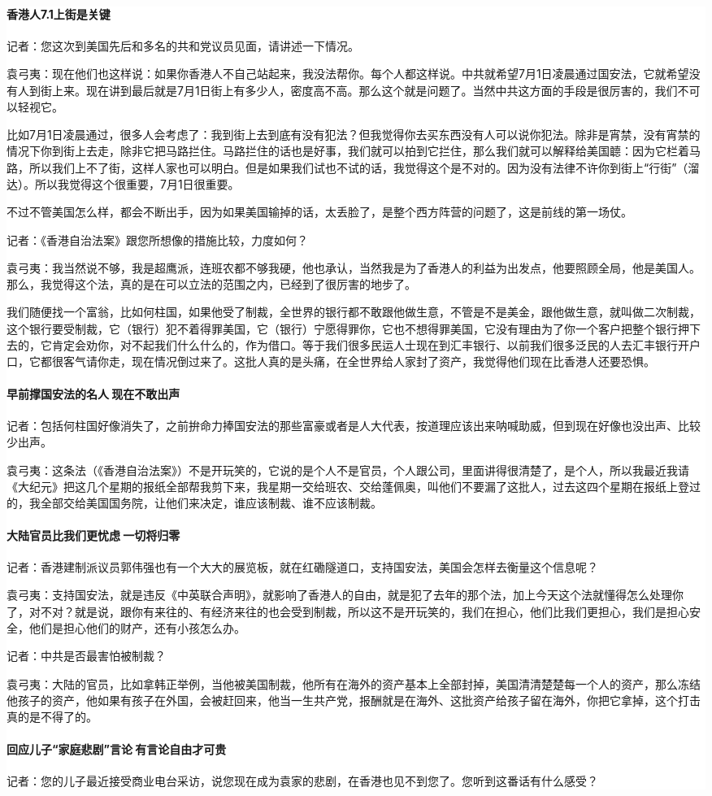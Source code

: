 <h4>
 香港人7.1上街是关键
</h4>
<p>
 记者：您这次到美国先后和多名的共和党议员见面，请讲述一下情况。
</p>
<p>
 袁弓夷：现在他们也这样说：如果你香港人不自己站起来，我没法帮你。每个人都这样说。中共就希望7月1日凌晨通过国安法，它就希望没有人到街上来。现在讲到最后就是7月1日街上有多少人，密度高不高。那么这个就是问题了。当然中共这方面的手段是很厉害的，我们不可以轻视它。
</p>
<p>
 比如7月1日凌晨通过，很多人会考虑了：我到街上去到底有没有犯法？但我觉得你去买东西没有人可以说你犯法。除非是宵禁，没有宵禁的情况下你到街上去走，除非它把马路拦住。马路拦住的话也是好事，我们就可以拍到它拦住，那么我们就可以解释给美国聼：因为它栏着马路，所以我们上不了街，这样人家也可以明白。但是如果我们试也不试的话，我觉得这个是不对的。因为没有法律不许你到街上“行街”（溜达）。所以我觉得这个很重要，7月1日很重要。
</p>
<p>
 不过不管美国怎么样，都会不断出手，因为如果美国输掉的话，太丢脸了，是整个西方阵营的问题了，这是前线的第一场仗。
</p>
<p>
 记者：《香港自治法案》跟您所想像的措施比较，力度如何？
</p>
<p>
 袁弓夷：我当然说不够，我是超鹰派，连班农都不够我硬，他也承认，当然我是为了香港人的利益为出发点，他要照顾全局，他是美国人。那么，我觉得这个法，真的是在可以立法的范围之内，已经到了很厉害的地步了。
</p>
<p>
 我们随便找一个富翁，比如何柱国，如果他受了制裁，全世界的银行都不敢跟他做生意，不管是不是美金，跟他做生意，就叫做二次制裁，这个银行要受制裁，它（银行）犯不着得罪美国，它（银行）宁愿得罪你，它也不想得罪美国，它没有理由为了你一个客户把整个银行押下去的，它肯定会劝你，对不起我们什么什么的，作为借口。等于我们很多民运人士现在到汇丰银行、以前我们很多泛民的人去汇丰银行开户口，它都很客气请你走，现在情况倒过来了。这批人真的是头痛，在全世界给人家封了资产，我觉得他们现在比香港人还要恐惧。
</p>
<h4>
 早前撑国安法的名人 现在不敢出声
</h4>
<p>
 记者：包括何柱国好像消失了，之前拚命力捧国安法的那些富豪或者是人大代表，按道理应该出来呐喊助威，但到现在好像也没出声、比较少出声。
</p>
<p>
 袁弓夷：这条法（《香港自治法案》）不是开玩笑的，它说的是个人不是官员，个人跟公司，里面讲得很清楚了，是个人，所以我最近我请《大纪元》把这几个星期的报纸全部帮我剪下来，我星期一交给班农、交给蓬佩奥，叫他们不要漏了这批人，过去这四个星期在报纸上登过的，我全部交给美国国务院，让他们来决定，谁应该制裁、谁不应该制裁。
</p>
<h4>
 大陆官员比我们更忧虑 一切将归零
</h4>
<p>
 记者：香港建制派议员郭伟强也有一个大大的展览板，就在红磡隧道口，支持国安法，美国会怎样去衡量这个信息呢？
</p>
<p>
 袁弓夷：支持国安法，就是违反《中英联合声明》，就影响了香港人的自由，就是犯了去年的那个法，加上今天这个法就懂得怎么处理你了，对不对？就是说，跟你有来往的、有经济来往的也会受到制裁，所以这不是开玩笑的，我们在担心，他们比我们更担心，我们是担心安全，他们是担心他们的财产，还有小孩怎么办。
</p>
<p>
 记者：中共是否最害怕被制裁？
</p>
<p>
 袁弓夷：大陆的官员，比如拿韩正举例，当他被美国制裁，他所有在海外的资产基本上全部封掉，美国清清楚楚每一个人的资产，那么冻结他孩子的资产，他如果有孩子在外国，会被赶回来，他当一生共产党，报酬就是在海外、这批资产给孩子留在海外，你把它拿掉，这个打击真的是不得了的。
</p>
<h4>
 回应儿子“家庭悲剧”言论 有言论自由才可贵
</h4>
<p>
 记者：您的儿子最近接受商业电台采访，说您现在成为袁家的悲剧，在香港也见不到您了。您听到这番话有什么感受？
</p>
<p>